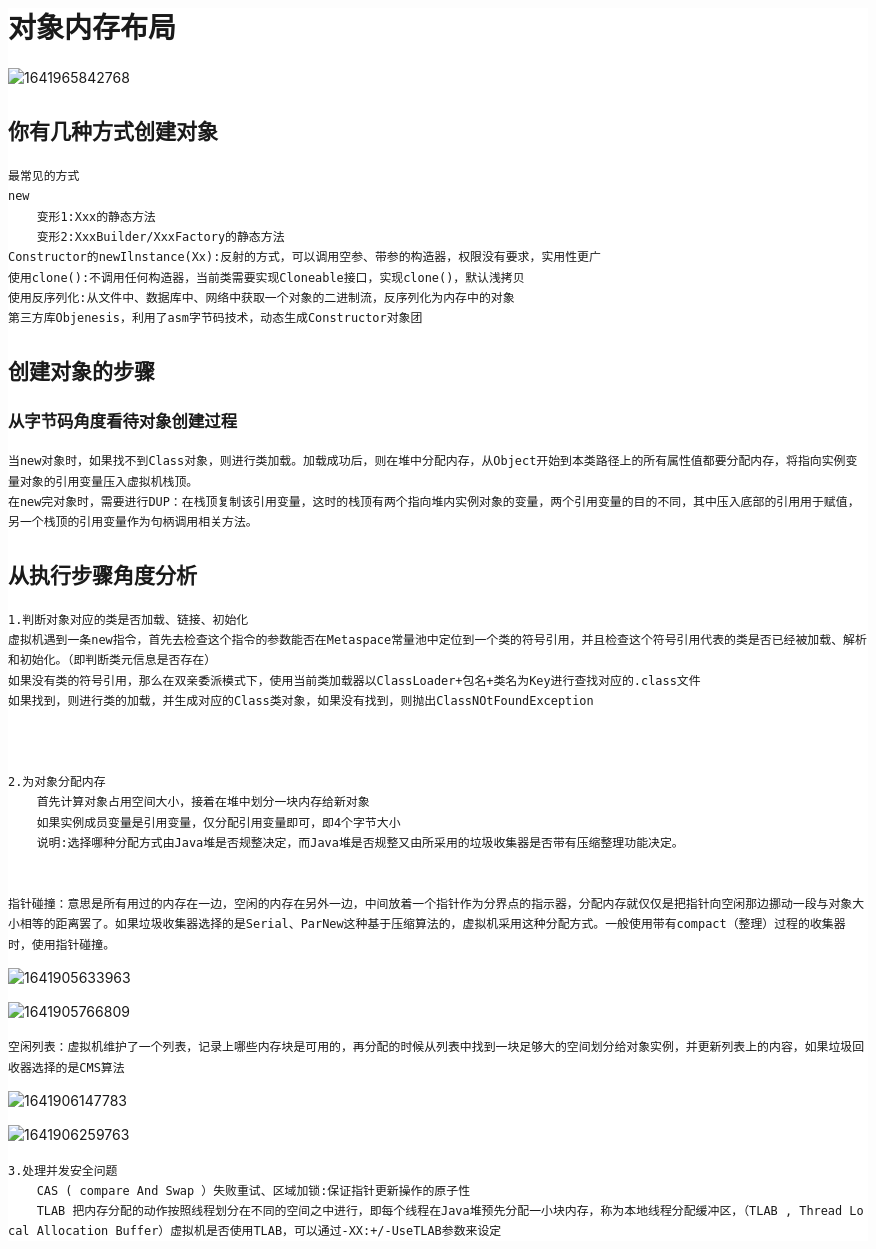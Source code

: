 # 对象内存布局

![1641965842768](C:\Users\JunHao\AppData\Roaming\Typora\typora-user-images\1641965842768.png)

## 你有几种方式创建对象
	最常见的方式
	new
		变形1:Xxx的静态方法
		变形2:XxxBuilder/XxxFactory的静态方法
	Constructor的newIlnstance(Xx):反射的方式，可以调用空参、带参的构造器，权限没有要求，实用性更广
	使用clone():不调用任何构造器，当前类需要实现Cloneable接口，实现clone()，默认浅拷贝
	使用反序列化:从文件中、数据库中、网络中获取一个对象的二进制流，反序列化为内存中的对象
	第三方库Objenesis，利用了asm字节码技术，动态生成Constructor对象团

## 创建对象的步骤
### 从字节码角度看待对象创建过程
	当new对象时，如果找不到Class对象，则进行类加载。加载成功后，则在堆中分配内存，从Object开始到本类路径上的所有属性值都要分配内存，将指向实例变量对象的引用变量压入虚拟机栈顶。
	在new完对象时，需要进行DUP：在栈顶复制该引用变量，这时的栈顶有两个指向堆内实例对象的变量，两个引用变量的目的不同，其中压入底部的引用用于赋值，另一个栈顶的引用变量作为句柄调用相关方法。

## 从执行步骤角度分析
	1.判断对象对应的类是否加载、链接、初始化
	虚拟机遇到一条new指令，首先去检查这个指令的参数能否在Metaspace常量池中定位到一个类的符号引用，并且检查这个符号引用代表的类是否已经被加载、解析和初始化。（即判断类元信息是否存在）
	如果没有类的符号引用，那么在双亲委派模式下，使用当前类加载器以ClassLoader+包名+类名为Key进行查找对应的.class文件
	如果找到，则进行类的加载，并生成对应的Class类对象，如果没有找到，则抛出ClassNOtFoundException



	2.为对象分配内存
		首先计算对象占用空间大小，接着在堆中划分一块内存给新对象
		如果实例成员变量是引用变量，仅分配引用变量即可，即4个字节大小
		说明:选择哪种分配方式由Java堆是否规整决定，而Java堆是否规整又由所采用的垃圾收集器是否带有压缩整理功能决定。


	指针碰撞：意思是所有用过的内存在一边，空闲的内存在另外一边，中间放着一个指针作为分界点的指示器，分配内存就仅仅是把指针向空闲那边挪动一段与对象大小相等的距离罢了。如果垃圾收集器选择的是Serial、ParNew这种基于压缩算法的，虚拟机采用这种分配方式。一般使用带有compact（整理）过程的收集器时，使用指针碰撞。
![1641905633963](C:\Users\JunHao\AppData\Roaming\Typora\typora-user-images\1641905633963.png)

![1641905766809](C:\Users\JunHao\AppData\Roaming\Typora\typora-user-images\1641905766809.png)


	空闲列表：虚拟机维护了一个列表，记录上哪些内存块是可用的，再分配的时候从列表中找到一块足够大的空间划分给对象实例，并更新列表上的内容，如果垃圾回收器选择的是CMS算法

![1641906147783](C:\Users\JunHao\AppData\Roaming\Typora\typora-user-images\1641906147783.png)

![1641906259763](C:\Users\JunHao\AppData\Roaming\Typora\typora-user-images\1641906259763.png)

	3.处理并发安全问题
		CAS ( compare And Swap ）失败重试、区域加锁:保证指针更新操作的原子性
		TLAB 把内存分配的动作按照线程划分在不同的空间之中进行，即每个线程在Java堆预先分配一小块内存，称为本地线程分配缓冲区，（TLAB , Thread Local Allocation Buffer）虚拟机是否使用TLAB，可以通过-XX:+/-UseTLAB参数来设定
